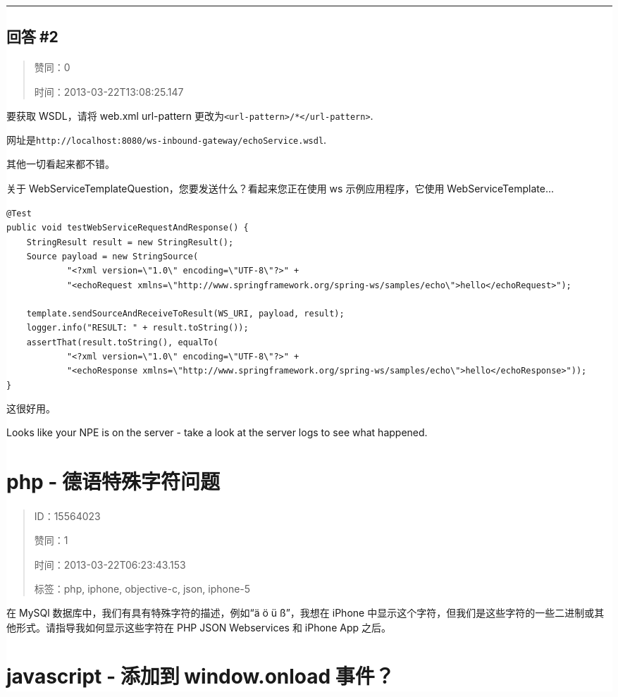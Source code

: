 * * *

## 回答 #2

> 赞同：0
> 
> 时间：2013-03-22T13:08:25.147

要获取 WSDL，请将 web.xml url-pattern 更改为`<url-pattern>/*</url-pattern>`.

网址是`http://localhost:8080/ws-inbound-gateway/echoService.wsdl`.

其他一切看起来都不错。

关于 WebServiceTemplateQuestion，您要发送什么？看起来您正在使用 ws 示例应用程序，它使用 WebServiceTemplate...

```
@Test
public void testWebServiceRequestAndResponse() {
    StringResult result = new StringResult();
    Source payload = new StringSource(
            "<?xml version=\"1.0\" encoding=\"UTF-8\"?>" +
            "<echoRequest xmlns=\"http://www.springframework.org/spring-ws/samples/echo\">hello</echoRequest>");

    template.sendSourceAndReceiveToResult(WS_URI, payload, result);
    logger.info("RESULT: " + result.toString());
    assertThat(result.toString(), equalTo(
            "<?xml version=\"1.0\" encoding=\"UTF-8\"?>" +
            "<echoResponse xmlns=\"http://www.springframework.org/spring-ws/samples/echo\">hello</echoResponse>"));
} 
```

这很好用。

Looks like your NPE is on the server - take a look at the server logs to see what happened.

# php - 德语特殊字符问题

> ID：15564023
> 
> 赞同：1
> 
> 时间：2013-03-22T06:23:43.153
> 
> 标签：php, iphone, objective-c, json, iphone-5

在 MySQl 数据库中，我们有具有特殊字符的描述，例如“ä ö ü ß”，我想在 iPhone 中显示这个字符，但我们是这些字符的一些二进制或其他形式。请指导我如何显示这些字符在 PHP JSON Webservices 和 iPhone App 之后。

# javascript - 添加到 window.onload 事件？
